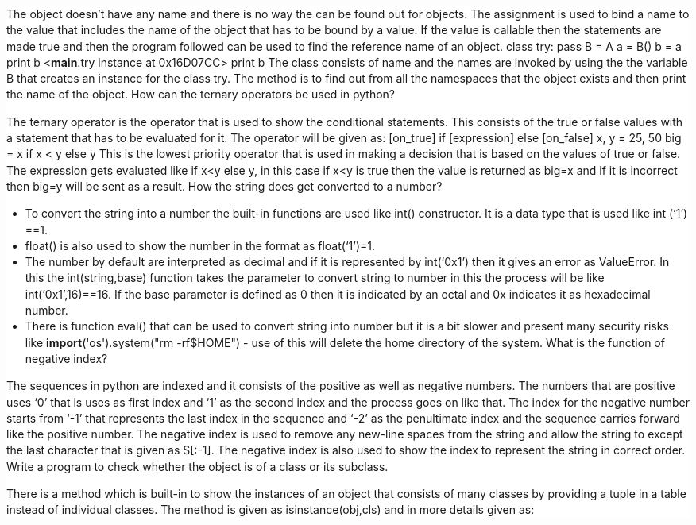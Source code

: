 The object doesn’t have any name and there is no way the can be found out for objects. The assignment is used to bind a name to the value that includes the name of the object that has to be bound by a value. If the value is callable then the statements are made true and then the program followed can be used to find the reference name of an object.
class try:
pass
B = A
a = B()
b = a
print b
<__main__.try instance at 0x16D07CC>
print b
The class consists of name and the names are invoked by using the the variable B that creates an instance for the class try. The method is to find out from all the namespaces that the object exists and then print the name of the object.
How can the ternary operators be used in python?

The ternary operator is the operator that is used to show the conditional statements. This consists of the true or false values with a statement that has to be evaluated for it. The operator will be given as:
[on_true] if [expression] else [on_false]
x, y = 25, 50
big = x if x < y else y
This is the lowest priority operator that is used in making a decision that is based on the values of true or false. The expression gets evaluated like if x<y else y, in this case if x<y is true then the value is returned as big=x and if it is incorrect then big=y will be sent as a result.
How the string does get converted to a number?

- To convert the string into a number the built-in functions are used like int() constructor. It is a data type that is used like int (‘1’) ==1. 
- float() is also used to show the number in the format as float(‘1’)=1.
- The number by default are interpreted as decimal and if it is represented by int(‘0x1’) then it gives an error as ValueError. In this the int(string,base) function takes the parameter to convert string to number in this the process will be like int(‘0x1’,16)==16. If the base parameter is defined as 0 then it is indicated by an octal and 0x indicates it as hexadecimal number. 
- There is function eval() that can be used to convert string into number but it is a bit slower and present many security risks like __import__('os').system("rm -rf$HOME") - use of this will delete the home directory of the system.
What is the function of negative index?

The sequences in python are indexed and it consists of the positive as well as negative numbers. The numbers that are positive uses ‘0’ that is uses as first index and ‘1’ as the second index and the process goes on like that. The index for the negative number starts from ‘-1’ that represents the last index in the sequence and ‘-2’ as the penultimate index and the sequence carries forward like the positive number. The negative index is used to remove any new-line spaces from the string and allow the string to except the last character that is given as S[:-1]. The negative index is also used to show the index to represent the string in correct order.
Write a program to check whether the object is of a class or its subclass.

There is a method which is built-in to show the instances of an object that consists of many classes by providing a tuple in a table instead of individual classes. The method is given as isinstance(obj,cls) and in more details given as:
